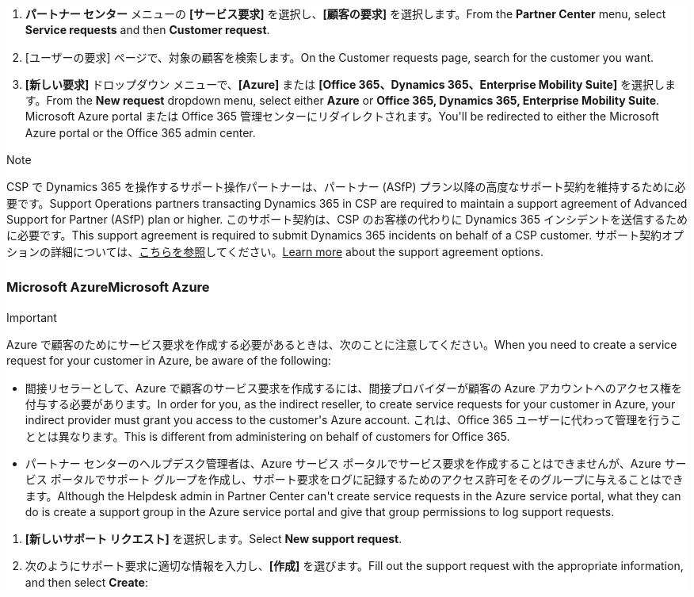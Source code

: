 1. <span data-ttu-id="b82a5-112">**パートナー センター** メニューの **[サービス要求]** を選択し、**[顧客の要求]** を選択します。</span><span class="sxs-lookup"><span data-stu-id="b82a5-112">From the **Partner Center** menu, select **Service requests** and then **Customer request**.</span></span> 

2. <span data-ttu-id="b82a5-113">[ユーザーの要求] ページで、対象の顧客を検索します。</span><span class="sxs-lookup"><span data-stu-id="b82a5-113">On the Customer requests page, search for the customer you want.</span></span>

3. <span data-ttu-id="b82a5-114">**[新しい要求]** ドロップダウン メニューで、**[Azure]** または **[Office 365、Dynamics 365、Enterprise Mobility Suite]** を選択します。</span><span class="sxs-lookup"><span data-stu-id="b82a5-114">From the **New request** dropdown menu, select either **Azure** or **Office 365, Dynamics 365, Enterprise Mobility Suite**.</span></span> <span data-ttu-id="b82a5-115">Microsoft Azure portal または Office 365 管理センターにリダイレクトされます。</span><span class="sxs-lookup"><span data-stu-id="b82a5-115">You'll be redirected to either the Microsoft Azure portal or the Office 365 admin center.</span></span>

>[!NOTE]
><span data-ttu-id="b82a5-116">CSP で Dynamics 365 を操作するサポート操作パートナーは、パートナー (ASfP) プラン以降の高度なサポート契約を維持するために必要です。</span><span class="sxs-lookup"><span data-stu-id="b82a5-116">Support Operations partners transacting Dynamics 365 in CSP are required to maintain a support agreement of Advanced Support for Partner (ASfP) plan or higher.</span></span> <span data-ttu-id="b82a5-117">このサポート契約は、CSP のお客様の代わりに Dynamics 365 インシデントを送信するために必要です。</span><span class="sxs-lookup"><span data-stu-id="b82a5-117">This support agreement is required to submit Dynamics 365 incidents on behalf of a CSP customer.</span></span> <span data-ttu-id="b82a5-118">サポート契約オプションの詳細については、[こちらを参照](https://partner.microsoft.com/support/partnersupport)してください。</span><span class="sxs-lookup"><span data-stu-id="b82a5-118">[Learn more](https://partner.microsoft.com/support/partnersupport) about the support agreement options.</span></span>

### <a name="microsoft-azure"></a><span data-ttu-id="b82a5-119">Microsoft Azure</span><span class="sxs-lookup"><span data-stu-id="b82a5-119">Microsoft Azure</span></span>

> [!IMPORTANT]
> <span data-ttu-id="b82a5-120">Azure で顧客のためにサービス要求を作成する必要があるときは、次のことに注意してください。</span><span class="sxs-lookup"><span data-stu-id="b82a5-120">When you need to create a service request for your customer in Azure, be aware of the following:</span></span>
>
>- <span data-ttu-id="b82a5-121">間接リセラーとして、Azure で顧客のサービス要求を作成するには、間接プロバイダーが顧客の Azure アカウントへのアクセス権を付与する必要があります。</span><span class="sxs-lookup"><span data-stu-id="b82a5-121">In order for you, as the indirect reseller, to create service requests for your customer in Azure, your indirect provider must grant you access to the customer's Azure account.</span></span> <span data-ttu-id="b82a5-122">これは、Office 365 ユーザーに代わって管理を行うこととは異なります。</span><span class="sxs-lookup"><span data-stu-id="b82a5-122">This is different from administering on behalf of customers for Office 365.</span></span>
>
>- <span data-ttu-id="b82a5-123">パートナー センターのヘルプデスク管理者は、Azure サービス ポータルでサービス要求を作成することはできませんが、Azure サービス ポータルでサポート グループを作成し、サポート要求をログに記録するためのアクセス許可をそのグループに与えることはできます。</span><span class="sxs-lookup"><span data-stu-id="b82a5-123">Although the Helpdesk admin in Partner Center can't create service requests in the Azure service portal, what they can do is create a support group in the Azure service portal and give that group permissions to log support requests.</span></span>

1. <span data-ttu-id="b82a5-124">**[新しいサポート リクエスト]** を選択します。</span><span class="sxs-lookup"><span data-stu-id="b82a5-124">Select **New support request**.</span></span>

2. <span data-ttu-id="b82a5-125">次のようにサポート要求に適切な情報を入力し、**[作成]** を選びます。</span><span class="sxs-lookup"><span data-stu-id="b82a5-125">Fill out the support request with the appropriate information, and then select **Create**:</span></span>
